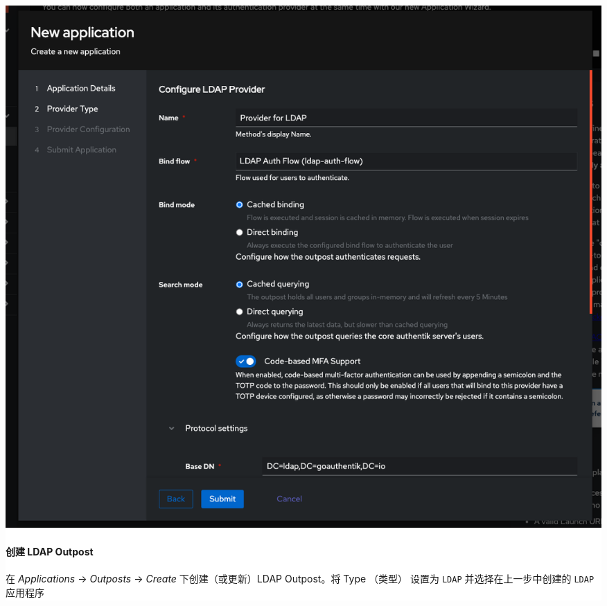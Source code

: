 ![img](./.assets/Authentik/general_setup15-f2d96f7d68f4ce034dc6c08ad49fff4b.png)

#### 创建 LDAP Outpost

在 *Applications* -> *Outposts* -> *Create* 下创建（或更新）LDAP Outpost。将 Type （类型） 设置为 `LDAP` 并选择在上一步中创建的 `LDAP` 应用程序
